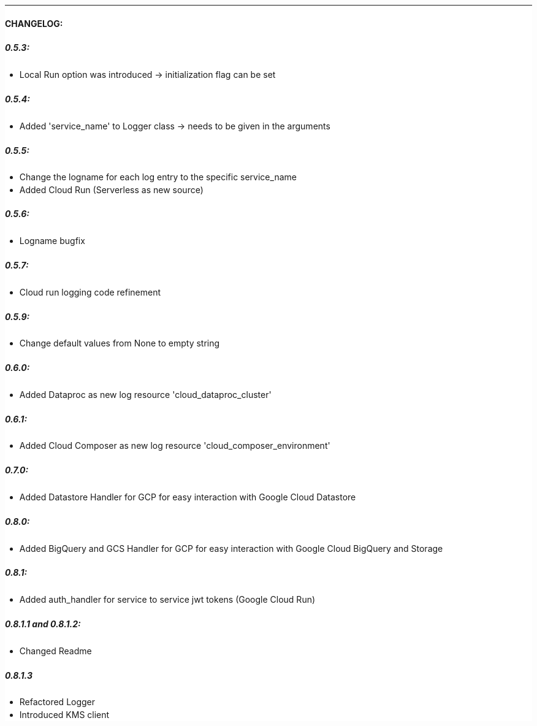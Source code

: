 ___


#### CHANGELOG:

##### 0.5.3:

 - Local Run option was introduced -> initialization flag can be set


##### 0.5.4: 

- Added 'service_name' to Logger class -> needs to be given in the arguments


##### 0.5.5:

- Change the logname for each log entry to the specific service_name
- Added Cloud Run (Serverless as new source)

##### 0.5.6:

- Logname bugfix

##### 0.5.7:

- Cloud run logging code refinement 

##### 0.5.9:

- Change default values from None to empty string


##### 0.6.0:

- Added Dataproc as new log resource 'cloud_dataproc_cluster'


##### 0.6.1:

- Added Cloud Composer as new log resource 'cloud_composer_environment'

##### 0.7.0: 

- Added Datastore Handler for GCP for easy interaction with Google Cloud Datastore

##### 0.8.0: 

- Added BigQuery and GCS Handler for GCP for easy interaction with Google Cloud BigQuery and Storage


##### 0.8.1: 

- Added auth_handler for service to service jwt tokens (Google Cloud Run)

##### 0.8.1.1 and 0.8.1.2:
- Changed Readme


##### 0.8.1.3 
- Refactored Logger 
- Introduced KMS client
